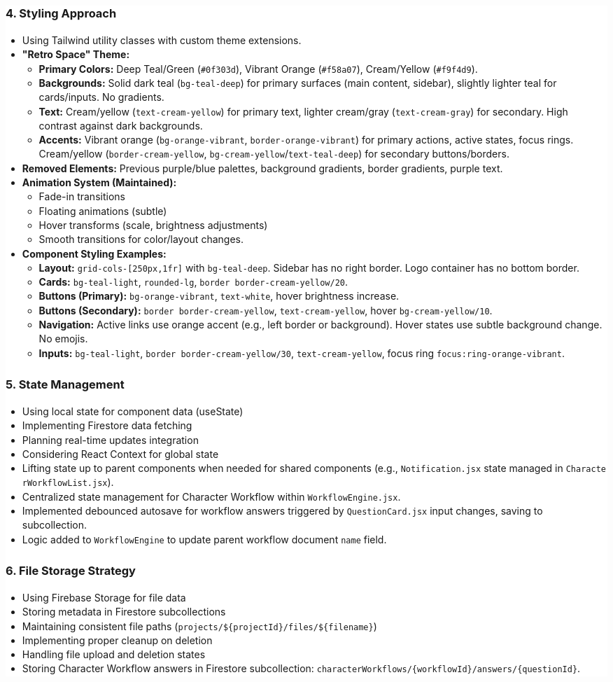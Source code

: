 
### 4. Styling Approach
- Using Tailwind utility classes with custom theme extensions.
- **"Retro Space" Theme:**
  - **Primary Colors:** Deep Teal/Green (`#0f303d`), Vibrant Orange (`#f58a07`), Cream/Yellow (`#f9f4d9`).
  - **Backgrounds:** Solid dark teal (`bg-teal-deep`) for primary surfaces (main content, sidebar), slightly lighter teal for cards/inputs. No gradients.
  - **Text:** Cream/yellow (`text-cream-yellow`) for primary text, lighter cream/gray (`text-cream-gray`) for secondary. High contrast against dark backgrounds.
  - **Accents:** Vibrant orange (`bg-orange-vibrant`, `border-orange-vibrant`) for primary actions, active states, focus rings. Cream/yellow (`border-cream-yellow`, `bg-cream-yellow`/`text-teal-deep`) for secondary buttons/borders.
- **Removed Elements:** Previous purple/blue palettes, background gradients, border gradients, purple text.
- **Animation System (Maintained):**
  - Fade-in transitions
  - Floating animations (subtle)
  - Hover transforms (scale, brightness adjustments)
  - Smooth transitions for color/layout changes.
- **Component Styling Examples:**
  - **Layout:** `grid-cols-[250px,1fr]` with `bg-teal-deep`. Sidebar has no right border. Logo container has no bottom border.
  - **Cards:** `bg-teal-light`, `rounded-lg`, `border border-cream-yellow/20`.
  - **Buttons (Primary):** `bg-orange-vibrant`, `text-white`, hover brightness increase.
  - **Buttons (Secondary):** `border border-cream-yellow`, `text-cream-yellow`, hover `bg-cream-yellow/10`.
  - **Navigation:** Active links use orange accent (e.g., left border or background). Hover states use subtle background change. No emojis.
  - **Inputs:** `bg-teal-light`, `border border-cream-yellow/30`, `text-cream-yellow`, focus ring `focus:ring-orange-vibrant`.

### 5. State Management
- Using local state for component data (useState)
- Implementing Firestore data fetching
- Planning real-time updates integration
- Considering React Context for global state
- Lifting state up to parent components when needed for shared components (e.g., `Notification.jsx` state managed in `CharacterWorkflowList.jsx`).
- Centralized state management for Character Workflow within `WorkflowEngine.jsx`.
- Implemented debounced autosave for workflow answers triggered by `QuestionCard.jsx` input changes, saving to subcollection.
- Logic added to `WorkflowEngine` to update parent workflow document `name` field.

### 6. File Storage Strategy
- Using Firebase Storage for file data
- Storing metadata in Firestore subcollections
- Maintaining consistent file paths (`projects/${projectId}/files/${filename}`)
- Implementing proper cleanup on deletion
- Handling file upload and deletion states
- Storing Character Workflow answers in Firestore subcollection: `characterWorkflows/{workflowId}/answers/{questionId}`.
